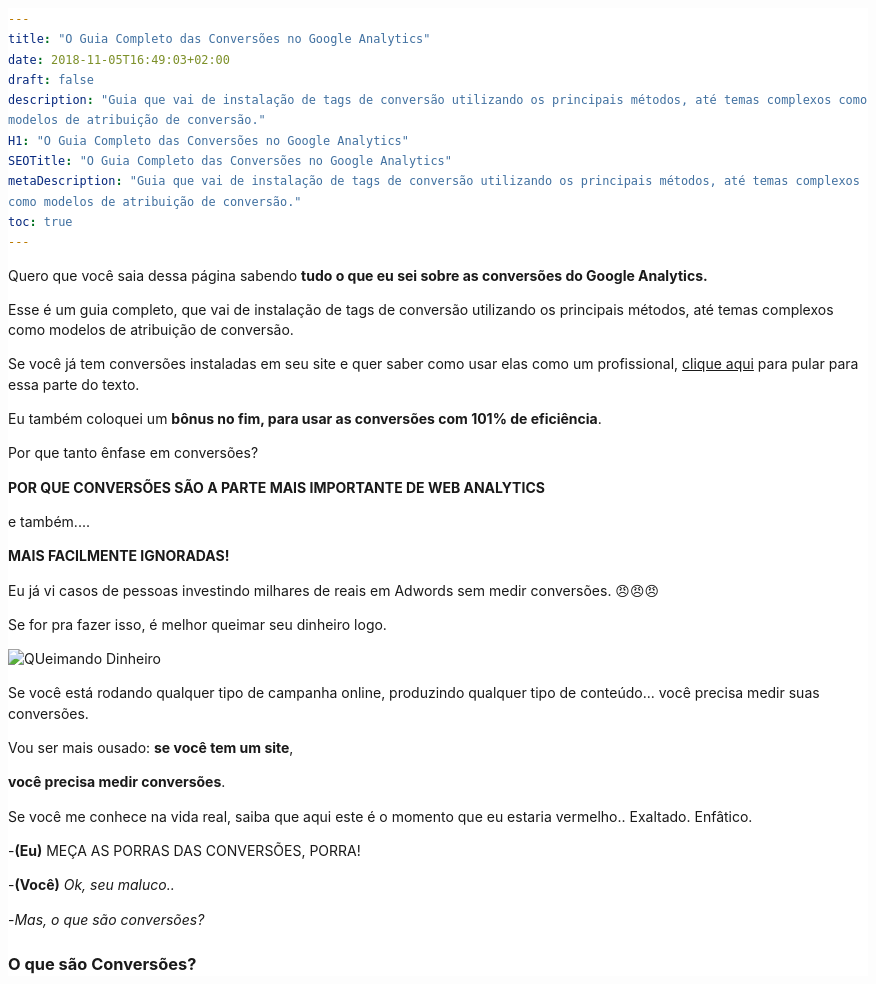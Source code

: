 ```yaml
---
title: "O Guia Completo das Conversões no Google Analytics"
date: 2018-11-05T16:49:03+02:00
draft: false
description: "Guia que vai de instalação de tags de conversão utilizando os principais métodos, até temas complexos como modelos de atribuição de conversão."
H1: "O Guia Completo das Conversões no Google Analytics"
SEOTitle: "O Guia Completo das Conversões no Google Analytics"
metaDescription: "Guia que vai de instalação de tags de conversão utilizando os principais métodos, até temas complexos como modelos de atribuição de conversão."
toc: true
---
```

Quero que você saia dessa página sabendo **tudo o que eu sei sobre as conversões do Google Analytics.**

Esse é um guia completo, que vai de instalação de tags de conversão utilizando os principais métodos, até temas complexos como modelos de atribuição de conversão.

Se você já tem conversões instaladas em seu site e quer saber como usar elas como um profissional, [clique aqui](#) para pular para essa parte do texto. 

Eu também coloquei um **bônus no fim, para usar as conversões com 101% de eficiência**.


Por que tanto ênfase em conversões?

**POR QUE CONVERSÕES SÃO A PARTE MAIS IMPORTANTE DE WEB ANALYTICS**

e também....

**MAIS FACILMENTE IGNORADAS!**

Eu já vi casos de pessoas investindo milhares de reais em Adwords sem medir conversões. 
😠😠😠

Se for pra fazer isso, é melhor queimar seu dinheiro logo.

 ![QUeimando Dinheiro](/../img/burning-money.gif)  

Se você está rodando qualquer tipo de campanha online, produzindo qualquer tipo de conteúdo... você precisa medir suas conversões.

Vou ser mais ousado: **se você tem um site**,

**você precisa medir conversões**.

Se você me conhece na vida real, saiba que aqui este é o momento que eu estaria vermelho..
Exaltado. Enfâtico. 

-**(Eu)** MEÇA AS PORRAS DAS CONVERSÕES, PORRA!

-**(Você)** *Ok, seu maluco..*

-*Mas, o que são conversões?*

### O que são Conversões?
